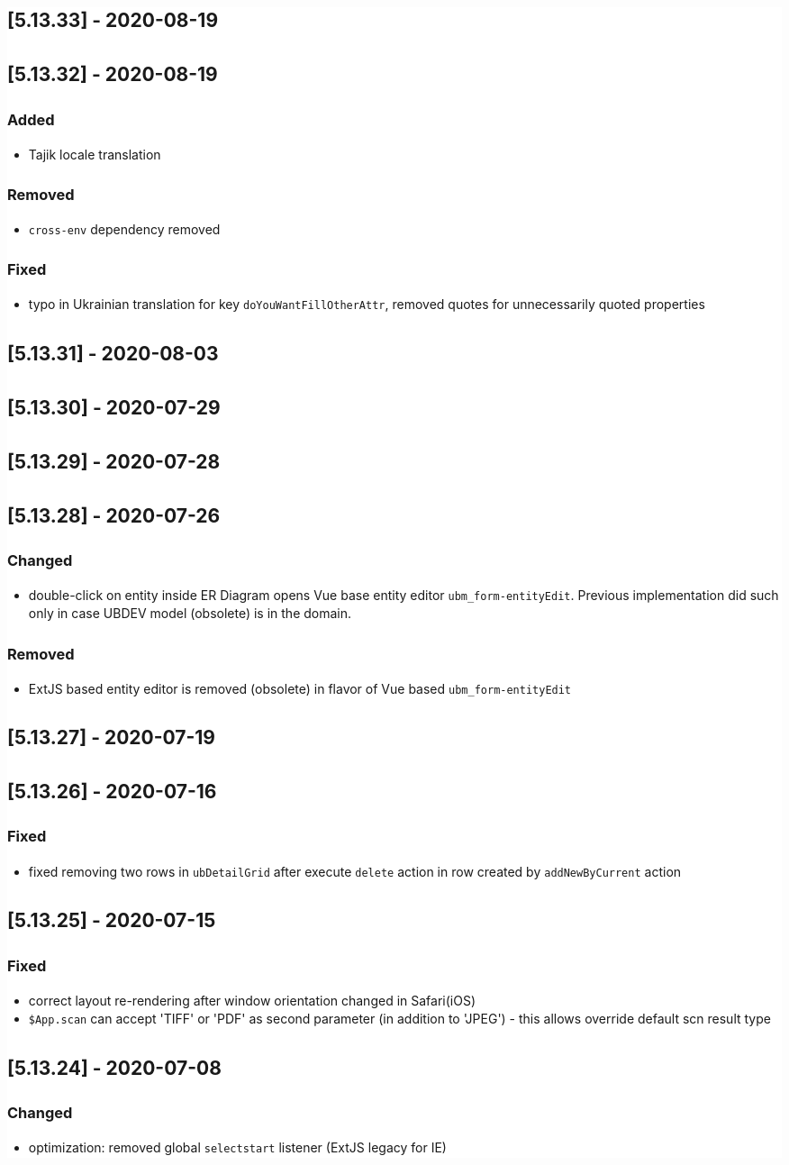 ## [5.13.33] - 2020-08-19
## [5.13.32] - 2020-08-19
### Added
 - Tajik locale translation
 
### Removed
 - `cross-env` dependency removed

### Fixed
- typo in Ukrainian translation for key `doYouWantFillOtherAttr`, removed quotes for unnecessarily quoted properties
 
## [5.13.31] - 2020-08-03
## [5.13.30] - 2020-07-29
## [5.13.29] - 2020-07-28
## [5.13.28] - 2020-07-26
### Changed
 - double-click on entity inside ER Diagram opens Vue base entity editor `ubm_form-entityEdit`.
 Previous implementation did such only in case UBDEV model (obsolete) is in the domain.   

### Removed
 - ExtJS based entity editor is removed (obsolete) in flavor of Vue based `ubm_form-entityEdit`
 
## [5.13.27] - 2020-07-19
## [5.13.26] - 2020-07-16
### Fixed
- fixed removing two rows in `ubDetailGrid` after execute `delete` action in row created by `addNewByCurrent` action

## [5.13.25] - 2020-07-15
### Fixed
 - correct layout re-rendering after window orientation changed in Safari(iOS)
 - `$App.scan` can accept 'TIFF' or 'PDF' as second parameter (in addition to 'JPEG') - this allows override
 default scn result type

## [5.13.24] - 2020-07-08
### Changed
  - optimization: removed global `selectstart` listener (ExtJS legacy for IE)
  